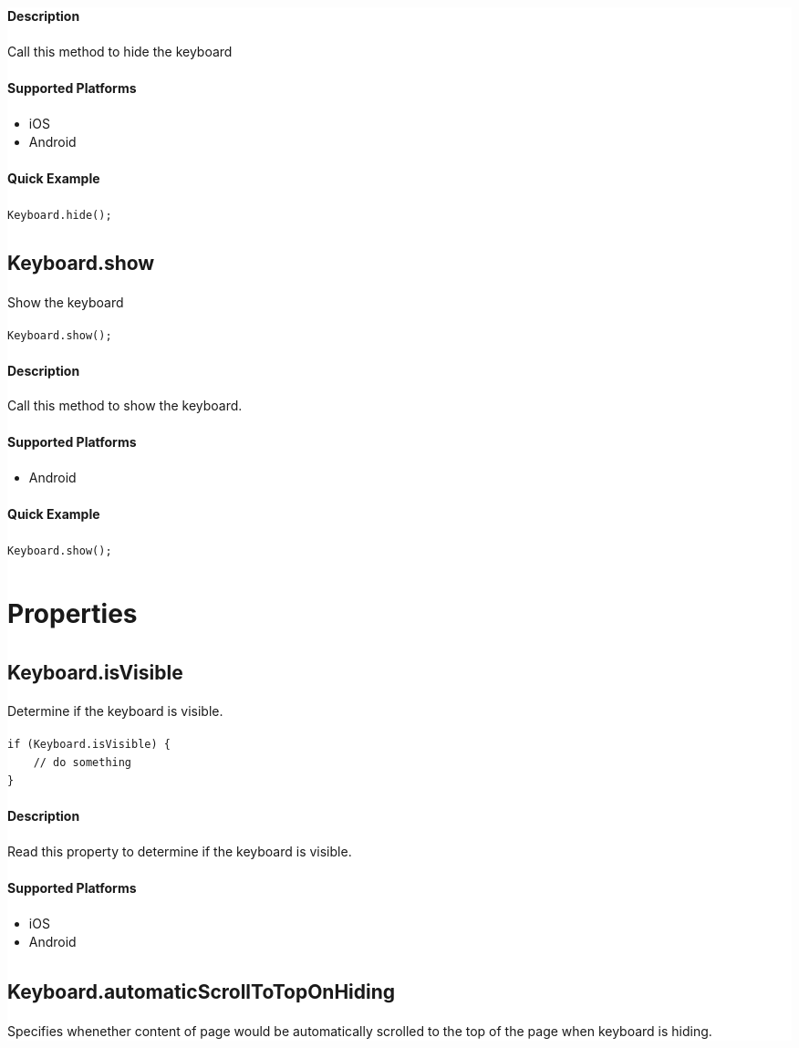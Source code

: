 #### Description

Call this method to hide the keyboard

#### Supported Platforms

- iOS
- Android

#### Quick Example

    Keyboard.hide();

## Keyboard.show

Show the keyboard

    Keyboard.show();

#### Description

Call this method to show the keyboard.


#### Supported Platforms

- Android

#### Quick Example

    Keyboard.show();

# Properties

## Keyboard.isVisible

Determine if the keyboard is visible.

    if (Keyboard.isVisible) {
        // do something
    }

#### Description

Read this property to determine if the keyboard is visible.


#### Supported Platforms

- iOS
- Android

## Keyboard.automaticScrollToTopOnHiding

Specifies whenether content of page would be automatically scrolled to the top of the page
when keyboard is hiding.
